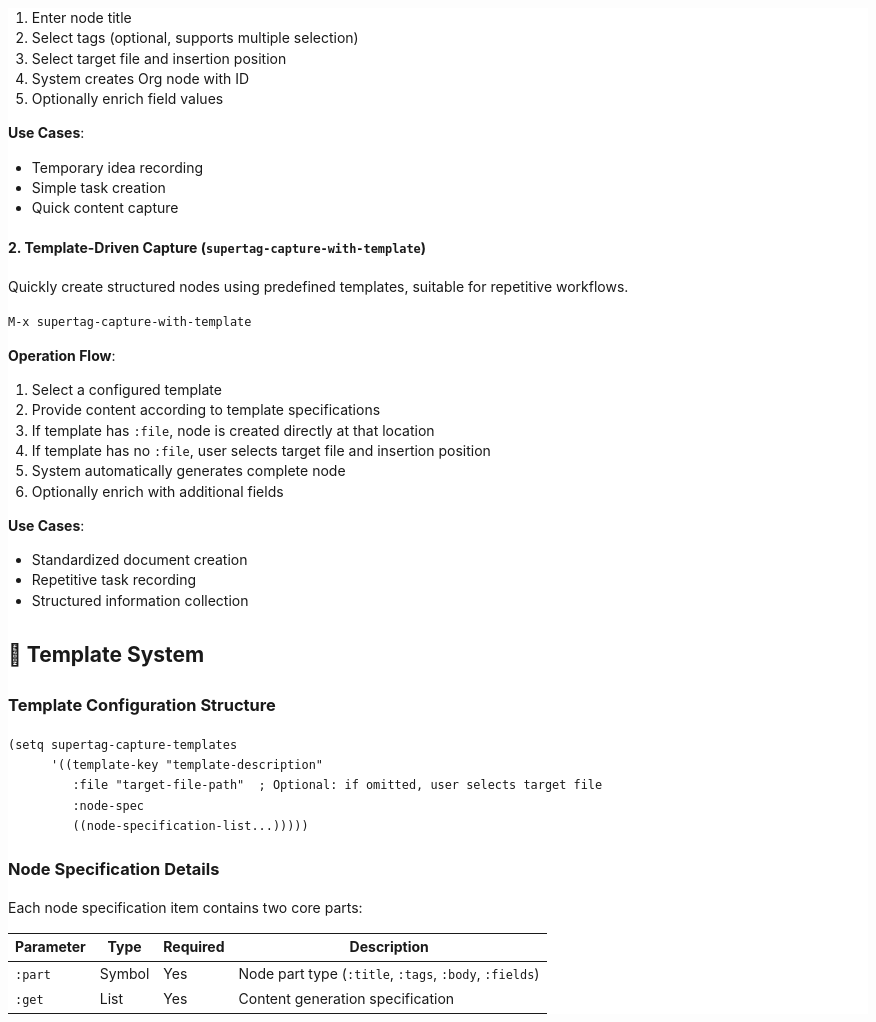 1. Enter node title
2. Select tags (optional, supports multiple selection)
3. Select target file and insertion position
4. System creates Org node with ID
5. Optionally enrich field values

**Use Cases**:

- Temporary idea recording
- Simple task creation
- Quick content capture

#### 2. Template-Driven Capture (`supertag-capture-with-template`)

Quickly create structured nodes using predefined templates, suitable for repetitive workflows.

```
M-x supertag-capture-with-template
```

**Operation Flow**:

1. Select a configured template
2. Provide content according to template specifications
3. If template has `:file`, node is created directly at that location
4. If template has no `:file`, user selects target file and insertion position
5. System automatically generates complete node
6. Optionally enrich with additional fields

**Use Cases**:

- Standardized document creation
- Repetitive task recording
- Structured information collection

## 🎨 Template System

### Template Configuration Structure

```elisp
(setq supertag-capture-templates
      '((template-key "template-description"
         :file "target-file-path"  ; Optional: if omitted, user selects target file
         :node-spec
         ((node-specification-list...)))))
```

### Node Specification Details

Each node specification item contains two core parts:

| Parameter | Type   | Required | Description                                            |
| --------- | ------ | -------- | ------------------------------------------------------ |
| `:part`   | Symbol | Yes      | Node part type (`:title`, `:tags`, `:body`, `:fields`) |
| `:get`    | List   | Yes      | Content generation specification                       |
